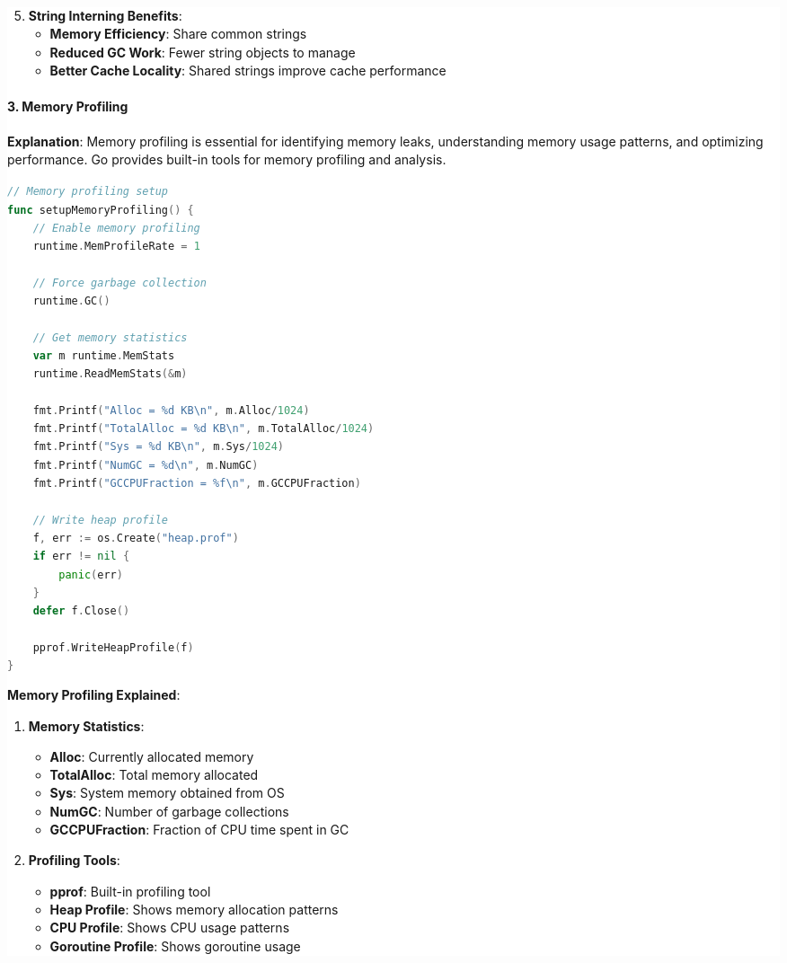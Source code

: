 5. **String Interning Benefits**:
   - **Memory Efficiency**: Share common strings
   - **Reduced GC Work**: Fewer string objects to manage
   - **Better Cache Locality**: Shared strings improve cache performance

#### **3. Memory Profiling**

**Explanation**: Memory profiling is essential for identifying memory leaks, understanding memory usage patterns, and optimizing performance. Go provides built-in tools for memory profiling and analysis.

```go
// Memory profiling setup
func setupMemoryProfiling() {
    // Enable memory profiling
    runtime.MemProfileRate = 1
    
    // Force garbage collection
    runtime.GC()
    
    // Get memory statistics
    var m runtime.MemStats
    runtime.ReadMemStats(&m)
    
    fmt.Printf("Alloc = %d KB\n", m.Alloc/1024)
    fmt.Printf("TotalAlloc = %d KB\n", m.TotalAlloc/1024)
    fmt.Printf("Sys = %d KB\n", m.Sys/1024)
    fmt.Printf("NumGC = %d\n", m.NumGC)
    fmt.Printf("GCCPUFraction = %f\n", m.GCCPUFraction)
    
    // Write heap profile
    f, err := os.Create("heap.prof")
    if err != nil {
        panic(err)
    }
    defer f.Close()
    
    pprof.WriteHeapProfile(f)
}
```

**Memory Profiling Explained**:

1. **Memory Statistics**:
   - **Alloc**: Currently allocated memory
   - **TotalAlloc**: Total memory allocated
   - **Sys**: System memory obtained from OS
   - **NumGC**: Number of garbage collections
   - **GCCPUFraction**: Fraction of CPU time spent in GC

2. **Profiling Tools**:
   - **pprof**: Built-in profiling tool
   - **Heap Profile**: Shows memory allocation patterns
   - **CPU Profile**: Shows CPU usage patterns
   - **Goroutine Profile**: Shows goroutine usage
